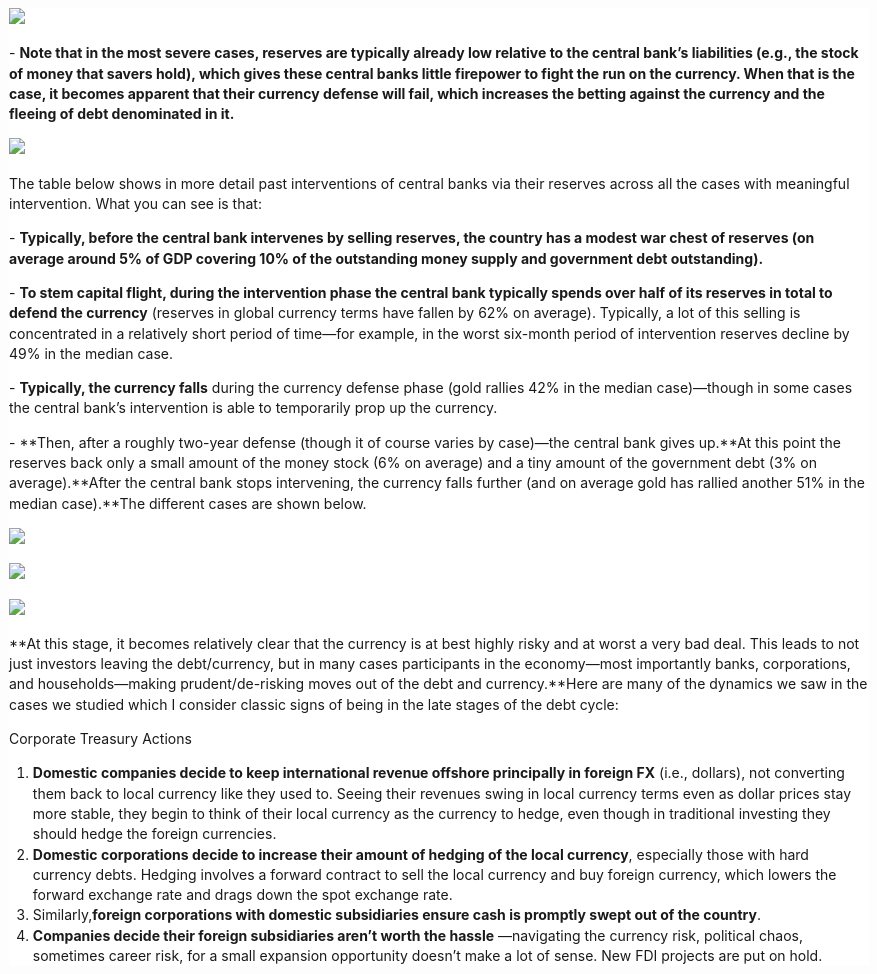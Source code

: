   

![](https://media.licdn.com/dms/image/v2/D4E12AQFtSZoNGLxLKQ/article-inline_image-shrink_1500_2232/article-inline_image-shrink_1500_2232/0/1737146088202?e=1749686400&v=beta&t=N14vEjN9jMS-Azhmdfg9dWwBppqclzEg5Y2N2_yYF3I)

\- **Note that in the most severe cases, reserves are typically already low relative to the central bank’s liabilities (e.g., the stock of money that savers hold), which gives these central banks little firepower to fight the run on the currency. When that is the case, it becomes apparent that their currency defense will fail, which increases the betting against the currency and the fleeing of debt denominated in it.**

![](https://media.licdn.com/dms/image/v2/D4E12AQH4cWto4YI4qA/article-inline_image-shrink_1500_2232/article-inline_image-shrink_1500_2232/0/1737146100283?e=1749686400&v=beta&t=UrGeaBhefbJJfri8JInsmgKH8ypZvr2kDgipb9tWBxQ)

The table below shows in more detail past interventions of central banks via their reserves across all the cases with meaningful intervention. What you can see is that:

\- **Typically, before the central bank intervenes by selling reserves, the country has a modest war chest of reserves (on average around 5% of GDP covering 10% of the outstanding money supply and government debt outstanding).**

\- **To stem capital flight, during the intervention phase the central bank typically spends over half of its reserves in total to defend the currency** (reserves in global currency terms have fallen by 62% on average). Typically, a lot of this selling is concentrated in a relatively short period of time—for example, in the worst six-month period of intervention reserves decline by 49% in the median case.

\- **Typically, the currency falls** during the currency defense phase (gold rallies 42% in the median case)—though in some cases the central bank’s intervention is able to temporarily prop up the currency.

\- **Then, after a roughly two-year defense (though it of course varies by case)—the central bank gives up.**At this point the reserves back only a small amount of the money stock (6% on average) and a tiny amount of the government debt (3% on average).**After the central bank stops intervening, the currency falls further (and on average gold has rallied another 51% in the median case).**The different cases are shown below.

  

![](https://media.licdn.com/dms/image/v2/D4E12AQFYHnV0_gskMg/article-inline_image-shrink_1500_2232/article-inline_image-shrink_1500_2232/0/1737466785661?e=1749686400&v=beta&t=ToBJjf7YVD2ivcq0mLfN58xuW4I6iFnL5ZZo6s0TtLQ)

  

![](https://media.licdn.com/dms/image/v2/D4E12AQHxpjS9eECFKg/article-inline_image-shrink_1500_2232/article-inline_image-shrink_1500_2232/0/1737466800293?e=1749686400&v=beta&t=BdyO4qQsiPdrUrePhck5SyZ1SJRwpbWC7H2gzeKwikc)

  

![](https://media.licdn.com/dms/image/v2/D4E12AQF3EKX3lfBumQ/article-inline_image-shrink_1500_2232/article-inline_image-shrink_1500_2232/0/1737466816306?e=1749686400&v=beta&t=kaNmG9uKqbb3tcs6u1PnEoCI3bSUMlgthJqw6YLweJg)

**At this stage, it becomes relatively clear that the currency is at best highly risky and at worst a very bad deal. This leads to not just investors leaving the debt/currency, but in many cases participants in the economy—most importantly banks, corporations, and households—making prudent/de-risking moves out of the debt and currency.**Here are many of the dynamics we saw in the cases we studied which I consider classic signs of being in the late stages of the debt cycle:

Corporate Treasury Actions

1. **Domestic companies decide to keep international revenue offshore principally in foreign FX** (i.e., dollars), not converting them back to local currency like they used to. Seeing their revenues swing in local currency terms even as dollar prices stay more stable, they begin to think of their local currency as the currency to hedge, even though in traditional investing they should hedge the foreign currencies.
2. **Domestic corporations decide to increase their amount of hedging of the local currency**, especially those with hard currency debts. Hedging involves a forward contract to sell the local currency and buy foreign currency, which lowers the forward exchange rate and drags down the spot exchange rate.
3. Similarly,**foreign corporations with domestic subsidiaries ensure cash is promptly swept out of the country**.
4. **Companies decide their foreign subsidiaries aren’t worth the hassle** —navigating the currency risk, political chaos, sometimes career risk, for a small expansion opportunity doesn’t make a lot of sense. New FDI projects are put on hold.
